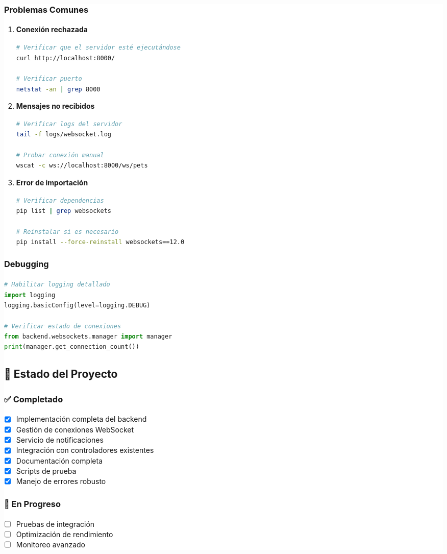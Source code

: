 ### Problemas Comunes

1. **Conexión rechazada**
   ```bash
   # Verificar que el servidor esté ejecutándose
   curl http://localhost:8000/
   
   # Verificar puerto
   netstat -an | grep 8000
   ```

2. **Mensajes no recibidos**
   ```bash
   # Verificar logs del servidor
   tail -f logs/websocket.log
   
   # Probar conexión manual
   wscat -c ws://localhost:8000/ws/pets
   ```

3. **Error de importación**
   ```bash
   # Verificar dependencias
   pip list | grep websockets
   
   # Reinstalar si es necesario
   pip install --force-reinstall websockets==12.0
   ```

### Debugging
```python
# Habilitar logging detallado
import logging
logging.basicConfig(level=logging.DEBUG)

# Verificar estado de conexiones
from backend.websockets.manager import manager
print(manager.get_connection_count())
```

## 🎯 Estado del Proyecto

### ✅ Completado
- [x] Implementación completa del backend
- [x] Gestión de conexiones WebSocket
- [x] Servicio de notificaciones
- [x] Integración con controladores existentes
- [x] Documentación completa
- [x] Scripts de prueba
- [x] Manejo de errores robusto

### 🔄 En Progreso
- [ ] Pruebas de integración
- [ ] Optimización de rendimiento
- [ ] Monitoreo avanzado
